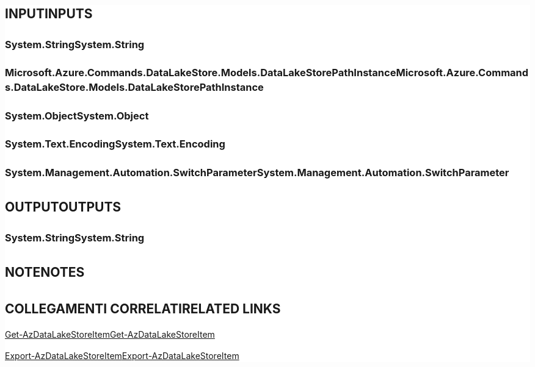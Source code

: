 ## <span data-ttu-id="6dd17-146">INPUT</span><span class="sxs-lookup"><span data-stu-id="6dd17-146">INPUTS</span></span>

### <span data-ttu-id="6dd17-147">System.String</span><span class="sxs-lookup"><span data-stu-id="6dd17-147">System.String</span></span>

### <span data-ttu-id="6dd17-148">Microsoft.Azure.Commands.DataLakeStore.Models.DataLakeStorePathInstance</span><span class="sxs-lookup"><span data-stu-id="6dd17-148">Microsoft.Azure.Commands.DataLakeStore.Models.DataLakeStorePathInstance</span></span>

### <span data-ttu-id="6dd17-149">System.Object</span><span class="sxs-lookup"><span data-stu-id="6dd17-149">System.Object</span></span>

### <span data-ttu-id="6dd17-150">System.Text.Encoding</span><span class="sxs-lookup"><span data-stu-id="6dd17-150">System.Text.Encoding</span></span>

### <span data-ttu-id="6dd17-151">System.Management.Automation.SwitchParameter</span><span class="sxs-lookup"><span data-stu-id="6dd17-151">System.Management.Automation.SwitchParameter</span></span>

## <span data-ttu-id="6dd17-152">OUTPUT</span><span class="sxs-lookup"><span data-stu-id="6dd17-152">OUTPUTS</span></span>

### <span data-ttu-id="6dd17-153">System.String</span><span class="sxs-lookup"><span data-stu-id="6dd17-153">System.String</span></span>

## <span data-ttu-id="6dd17-154">NOTE</span><span class="sxs-lookup"><span data-stu-id="6dd17-154">NOTES</span></span>

## <span data-ttu-id="6dd17-155">COLLEGAMENTI CORRELATI</span><span class="sxs-lookup"><span data-stu-id="6dd17-155">RELATED LINKS</span></span>

[<span data-ttu-id="6dd17-156">Get-AzDataLakeStoreItem</span><span class="sxs-lookup"><span data-stu-id="6dd17-156">Get-AzDataLakeStoreItem</span></span>](./Get-AzDataLakeStoreItem.md)

[<span data-ttu-id="6dd17-157">Export-AzDataLakeStoreItem</span><span class="sxs-lookup"><span data-stu-id="6dd17-157">Export-AzDataLakeStoreItem</span></span>](./Export-AzDataLakeStoreItem.md)
